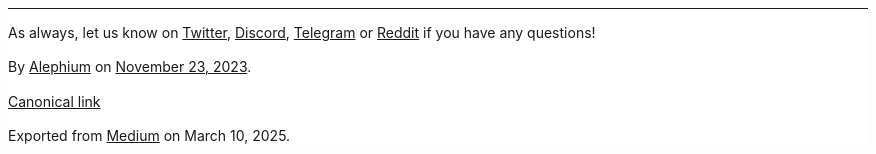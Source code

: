 </div>

</div>

</div>

<div id="1ab2" class="section section section--body section--last">

<div class="section-divider">

------------------------------------------------------------------------

</div>

<div class="section-content">

<div class="section-inner sectionLayout--insetColumn">

As always, let us know on <a href="https://twitter.com/alephium" class="markup--anchor markup--p-anchor" data-href="https://twitter.com/alephium" rel="noopener ugc nofollow noopener" target="_blank">Twitter</a>, <a href="http://alephium.org/discord" class="markup--anchor markup--p-anchor" data-href="http://alephium.org/discord" rel="noopener ugc nofollow noopener" target="_blank">Discord</a>, <a href="https://t.me/alephiumgroup" class="markup--anchor markup--p-anchor" data-href="https://t.me/alephiumgroup" rel="noopener ugc nofollow noopener" target="_blank">Telegram</a> or <a href="https://www.reddit.com/r/Alephium/" class="markup--anchor markup--p-anchor" data-href="https://www.reddit.com/r/Alephium/" rel="noopener ugc nofollow noopener" target="_blank">Reddit</a> if you have any questions!

</div>

</div>

</div>

</div>

By <a href="https://medium.com/@alephium" class="p-author h-card">Alephium</a> on [November 23, 2023](https://medium.com/p/28e7b92b339a).

<a href="https://medium.com/@alephium/alephiumalephium-bridge-the-tutorial-28e7b92b339a" class="p-canonical">Canonical link</a>

Exported from [Medium](https://medium.com) on March 10, 2025.
